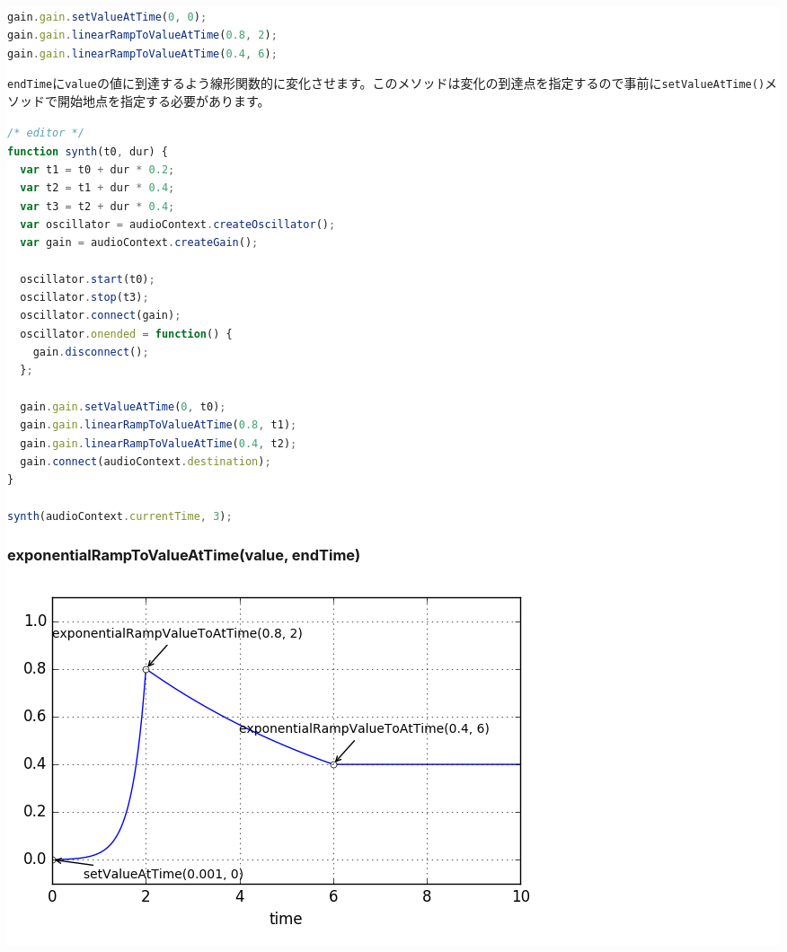 ```js
gain.gain.setValueAtTime(0, 0);
gain.gain.linearRampToValueAtTime(0.8, 2);
gain.gain.linearRampToValueAtTime(0.4, 6);
```

`endTime`に`value`の値に到達するよう線形関数的に変化させます。このメソッドは変化の到達点を指定するので事前に`setValueAtTime()`メソッドで開始地点を指定する必要があります。

```js
/* editor */
function synth(t0, dur) {
  var t1 = t0 + dur * 0.2;
  var t2 = t1 + dur * 0.4;
  var t3 = t2 + dur * 0.4;
  var oscillator = audioContext.createOscillator();
  var gain = audioContext.createGain();

  oscillator.start(t0);
  oscillator.stop(t3);
  oscillator.connect(gain);
  oscillator.onended = function() {
    gain.disconnect();
  };

  gain.gain.setValueAtTime(0, t0);
  gain.gain.linearRampToValueAtTime(0.8, t1);
  gain.gain.linearRampToValueAtTime(0.4, t2);
  gain.connect(audioContext.destination);
}

synth(audioContext.currentTime, 3);
```

### exponentialRampToValueAtTime(value, endTime)

![02-param-03.png](../assets/images/02-param-03.png)
